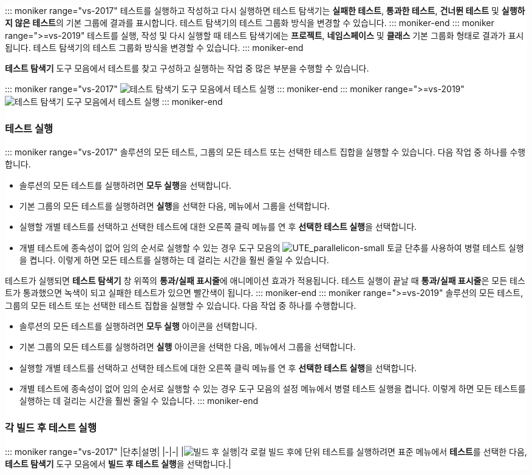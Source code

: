 ::: moniker range="vs-2017"
테스트를 실행하고 작성하고 다시 실행하면 테스트 탐색기는 **실패한 테스트**, **통과한 테스트**, **건너뛴 테스트** 및 **실행하지 않은 테스트**의 기본 그룹에 결과를 표시합니다. 테스트 탐색기의 테스트 그룹화 방식을 변경할 수 있습니다.
::: moniker-end
::: moniker range=">=vs-2019"
테스트를 실행, 작성 및 다시 실행할 때 테스트 탐색기에는 **프로젝트**, **네임스페이스** 및 **클래스** 기본 그룹화 형태로 결과가 표시됩니다. 테스트 탐색기의 테스트 그룹화 방식을 변경할 수 있습니다.
::: moniker-end

**테스트 탐색기** 도구 모음에서 테스트를 찾고 구성하고 실행하는 작업 중 많은 부분을 수행할 수 있습니다.

::: moniker range="vs-2017"
![테스트 탐색기 도구 모음에서 테스트 실행](../test/media/ute_toolbar.png)
::: moniker-end
::: moniker range=">=vs-2019"
![테스트 탐색기 도구 모음에서 테스트 실행](../test/media/vs-2019/test-explorer-toolbar-diagram-16-2.png)
::: moniker-end

### <a name="run-tests"></a>테스트 실행

::: moniker range="vs-2017"
솔루션의 모든 테스트, 그룹의 모든 테스트 또는 선택한 테스트 집합을 실행할 수 있습니다. 다음 작업 중 하나를 수행합니다.

- 솔루션의 모든 테스트를 실행하려면 **모두 실행**을 선택합니다.

- 기본 그룹의 모든 테스트를 실행하려면 **실행**을 선택한 다음, 메뉴에서 그룹을 선택합니다.

- 실행할 개별 테스트를 선택하고 선택한 테스트에 대한 오른쪽 클릭 메뉴를 연 후 **선택한 테스트 실행**을 선택합니다.

- 개별 테스트에 종속성이 없어 임의 순서로 실행할 수 있는 경우 도구 모음의 ![UTE&#95;parallelicon&#45;small](../test/media/ute_parallelicon-small.png) 토글 단추를 사용하여 병렬 테스트 실행을 켭니다. 이렇게 하면 모든 테스트를 실행하는 데 걸리는 시간을 훨씬 줄일 수 있습니다.

테스트가 실행되면 **테스트 탐색기** 창 위쪽의 **통과/실패 표시줄**에 애니메이션 효과가 적용됩니다. 테스트 실행이 끝날 때 **통과/실패 표시줄**은 모든 테스트가 통과했으면 녹색이 되고 실패한 테스트가 있으면 빨간색이 됩니다.
::: moniker-end
::: moniker range=">=vs-2019"
솔루션의 모든 테스트, 그룹의 모든 테스트 또는 선택한 테스트 집합을 실행할 수 있습니다. 다음 작업 중 하나를 수행합니다.

- 솔루션의 모든 테스트를 실행하려면 **모두 실행** 아이콘을 선택합니다.

- 기본 그룹의 모든 테스트를 실행하려면 **실행** 아이콘을 선택한 다음, 메뉴에서 그룹을 선택합니다.

- 실행할 개별 테스트를 선택하고 선택한 테스트에 대한 오른쪽 클릭 메뉴를 연 후 **선택한 테스트 실행**을 선택합니다.

- 개별 테스트에 종속성이 없어 임의 순서로 실행할 수 있는 경우 도구 모음의 설정 메뉴에서 병렬 테스트 실행을 켭니다. 이렇게 하면 모든 테스트를 실행하는 데 걸리는 시간을 훨씬 줄일 수 있습니다.
::: moniker-end

### <a name="run-tests-after-every-build"></a>각 빌드 후 테스트 실행
::: moniker range="vs-2017"
|단추|설명|
|-|-|
|![빌드 후 실행](../test/media/ute_runafterbuild_btn.png)|각 로컬 빌드 후에 단위 테스트를 실행하려면 표준 메뉴에서 **테스트**를 선택한 다음, **테스트 탐색기** 도구 모음에서 **빌드 후 테스트 실행**을 선택합니다.|

